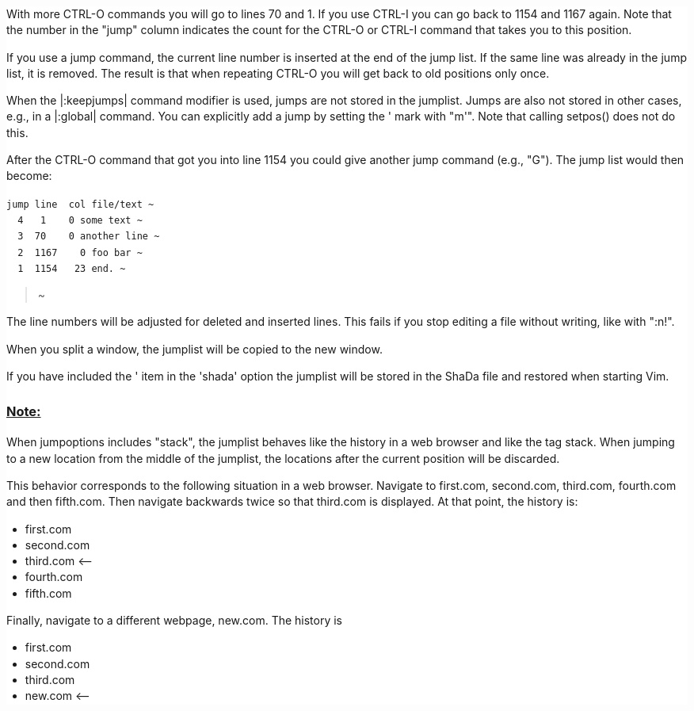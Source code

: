 With more CTRL-O commands you will go to lines 70 and 1.  If you use CTRL-I
you can go back to 1154 and 1167 again.  Note that the number in the "jump"
column indicates the count for the CTRL-O or CTRL-I command that takes you to
this position.

If you use a jump command, the current line number is inserted at the end of
the jump list.  If the same line was already in the jump list, it is removed.
The result is that when repeating CTRL-O you will get back to old positions
only once.

When the |:keepjumps| command modifier is used, jumps are not stored in the
jumplist.  Jumps are also not stored in other cases, e.g., in a |:global|
command.  You can explicitly add a jump by setting the ' mark with "m'".  Note
that calling setpos() does not do this.

After the CTRL-O command that got you into line 1154 you could give another
jump command (e.g., "G").  The jump list would then become:

    jump line  col file/text ~
      4	  1    0 some text ~
      3	 70    0 another line ~
      2  1167    0 foo bar ~
      1  1154   23 end. ~
   > ~

The line numbers will be adjusted for deleted and inserted lines.  This fails
if you stop editing a file without writing, like with ":n!".

When you split a window, the jumplist will be copied to the new window.

If you have included the ' item in the 'shada' option the jumplist will be
stored in the ShaDa file and restored when starting Vim.

### <a id="jumplist-stack" class="section-title" href="#jumplist-stack">Note:</a>
When jumpoptions includes "stack", the jumplist behaves like the history in a
web browser and like the tag stack.  When jumping to a new location from the
middle of the jumplist, the locations after the current position will be
discarded.

This behavior corresponds to the following situation in a web browser.
Navigate to first.com, second.com, third.com, fourth.com and then fifth.com.
Then navigate backwards twice so that third.com is displayed.  At that point,
the history is:
- first.com
- second.com
- third.com <--
- fourth.com
- fifth.com

Finally, navigate to a different webpage, new.com.  The history is
- first.com
- second.com
- third.com
- new.com <--
